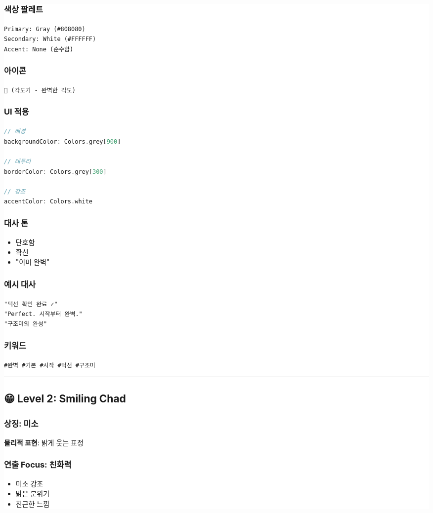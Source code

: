 ### 색상 팔레트
```
Primary: Gray (#808080)
Secondary: White (#FFFFFF)
Accent: None (순수함)
```

### 아이콘
```
📐 (각도기 - 완벽한 각도)
```

### UI 적용
```dart
// 배경
backgroundColor: Colors.grey[900]

// 테두리
borderColor: Colors.grey[300]

// 강조
accentColor: Colors.white
```

### 대사 톤
- 단호함
- 확신
- "이미 완벽"

### 예시 대사
```
"턱선 확인 완료 ✓"
"Perfect. 시작부터 완벽."
"구조미의 완성"
```

### 키워드
```
#완벽 #기본 #시작 #턱선 #구조미
```

---

## 😁 Level 2: Smiling Chad

### 상징: 미소
**물리적 표현**: 밝게 웃는 표정

### 연출 Focus: 친화력
- 미소 강조
- 밝은 분위기
- 친근한 느낌
